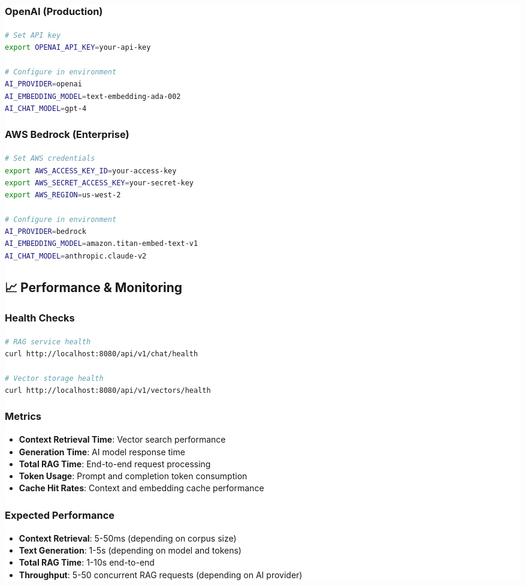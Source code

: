 ### OpenAI (Production)

```bash
# Set API key
export OPENAI_API_KEY=your-api-key

# Configure in environment
AI_PROVIDER=openai
AI_EMBEDDING_MODEL=text-embedding-ada-002
AI_CHAT_MODEL=gpt-4
```

### AWS Bedrock (Enterprise)

```bash
# Set AWS credentials
export AWS_ACCESS_KEY_ID=your-access-key
export AWS_SECRET_ACCESS_KEY=your-secret-key
export AWS_REGION=us-west-2

# Configure in environment  
AI_PROVIDER=bedrock
AI_EMBEDDING_MODEL=amazon.titan-embed-text-v1
AI_CHAT_MODEL=anthropic.claude-v2
```

## 📈 Performance & Monitoring

### Health Checks

```bash
# RAG service health
curl http://localhost:8080/api/v1/chat/health

# Vector storage health
curl http://localhost:8080/api/v1/vectors/health
```

### Metrics

- **Context Retrieval Time**: Vector search performance
- **Generation Time**: AI model response time  
- **Total RAG Time**: End-to-end request processing
- **Token Usage**: Prompt and completion token consumption
- **Cache Hit Rates**: Context and embedding cache performance

### Expected Performance

- **Context Retrieval**: 5-50ms (depending on corpus size)
- **Text Generation**: 1-5s (depending on model and tokens)
- **Total RAG Time**: 1-10s end-to-end
- **Throughput**: 5-50 concurrent RAG requests (depending on AI provider)
